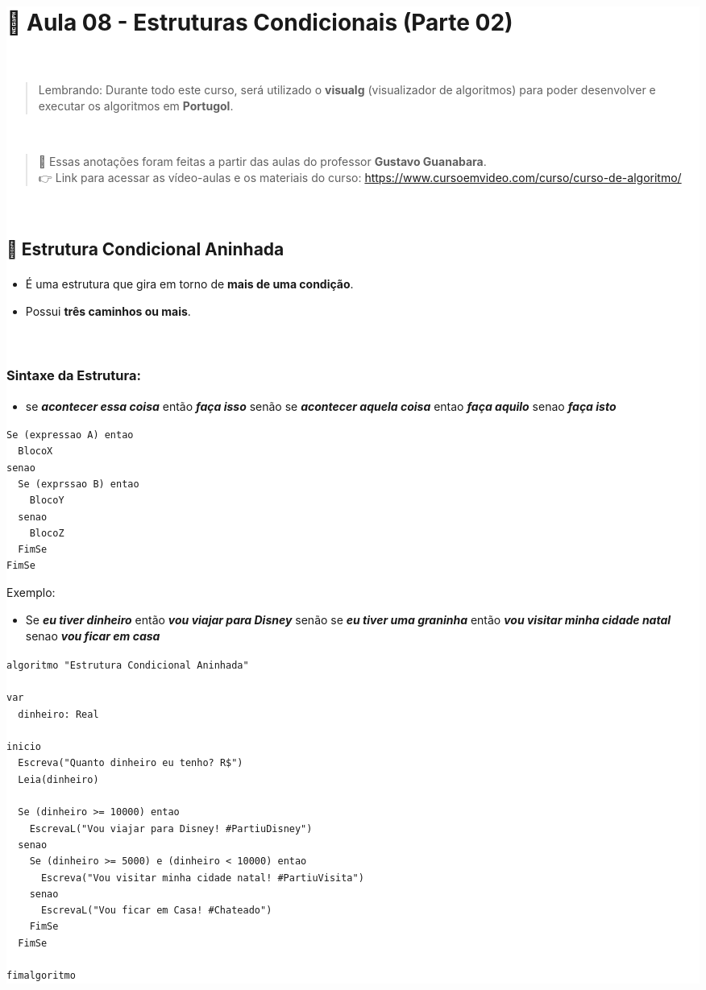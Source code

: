 # 🔀 Aula 08 - Estruturas Condicionais (Parte 02) 

<br>

> Lembrando: Durante todo este curso, será utilizado o **visualg** (visualizador de algoritmos) para poder desenvolver e executar os algoritmos em **Portugol**.

<br>

> 🖖 Essas anotações foram feitas a partir das aulas do professor **Gustavo Guanabara**. <br>
> 👉 Link para acessar as vídeo-aulas e os materiais do curso: https://www.cursoemvideo.com/curso/curso-de-algoritmo/

<br>

## 🔱 **Estrutura Condicional Aninhada**

- É uma estrutura que gira em torno de **mais de uma condição**.

- Possui **três caminhos ou mais**.

<br>

### Sintaxe da Estrutura: 

- se ***acontecer essa coisa*** então ***faça isso*** senão se ***acontecer aquela coisa*** 
entao ***faça aquilo*** senao ***faça isto***

````
Se (expressao A) entao
  BlocoX
senao
  Se (exprssao B) entao
    BlocoY
  senao
    BlocoZ
  FimSe
FimSe
````

Exemplo:

* Se ***eu tiver dinheiro*** então ***vou viajar para Disney*** senão se ***eu tiver uma graninha*** então ***vou visitar minha cidade natal*** senao ***vou ficar em casa***

````
algoritmo "Estrutura Condicional Aninhada"

var
  dinheiro: Real
  
inicio
  Escreva("Quanto dinheiro eu tenho? R$")
  Leia(dinheiro)
  
  Se (dinheiro >= 10000) entao
    EscrevaL("Vou viajar para Disney! #PartiuDisney")
  senao
    Se (dinheiro >= 5000) e (dinheiro < 10000) entao
      Escreva("Vou visitar minha cidade natal! #PartiuVisita")
    senao
      EscrevaL("Vou ficar em Casa! #Chateado")
    FimSe
  FimSe
  
fimalgoritmo
````
